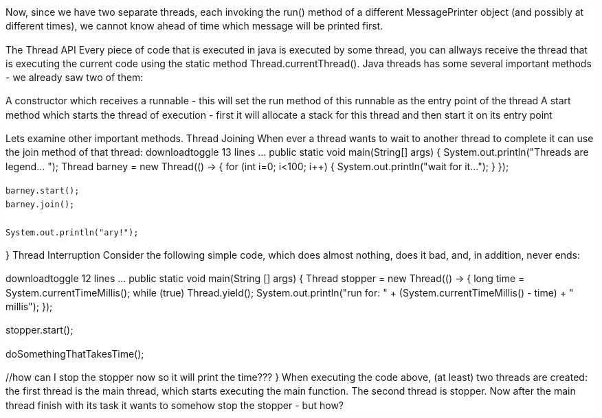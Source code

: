 Now, since we have two separate threads, each invoking the run() method of a different MessagePrinter object (and possibly at different times), we cannot know ahead of time which message will be printed first.

The Thread API
Every piece of code that is executed in java is executed by some thread, you can allways receive the thread that is executing the current code using the static method Thread.currentThread().
Java threads has some several important methods - we already saw two of them:

A constructor which receives a runnable - this will set the run method of this runnable as the entry point of the thread
A start method which starts the thread of execution - first it will allocate a stack for this thread and then start it on its entry point

Lets examine other important methods.
Thread Joining
When ever a thread wants to wait to another thread to complete it can use the join method of that thread:
downloadtoggle
13 lines ...
public static void main(String[] args) {
    System.out.println("Threads are legend... ");
    Thread barney = new Thread(() -> {
      for (int i=0; i<100; i++) {
        System.out.println("wait for it...");
      }
    });
 
    barney.start();
    barney.join();
 
    System.out.println("ary!");
 
  }
Thread Interruption
Consider the following simple code, which does almost nothing, does it bad, and, in addition, never ends:

downloadtoggle
12 lines ...
public static void main(String [] args) { 
  Thread stopper = new Thread(() -> {
    long time = System.currentTimeMillis();
    while (true) Thread.yield();
    System.out.println("run for: " + (System.currentTimeMillis() - time) + " millis");
  });
 
   stopper.start();
 
   doSomethingThatTakesTime();
 
   //how can I stop the stopper now so it will print the time???
}
When executing the code above, (at least) two threads are created: the first thread is the main thread, which starts executing the main function. The second thread is stopper. Now after the main thread finish with its task it wants to somehow stop the stopper - but how?
